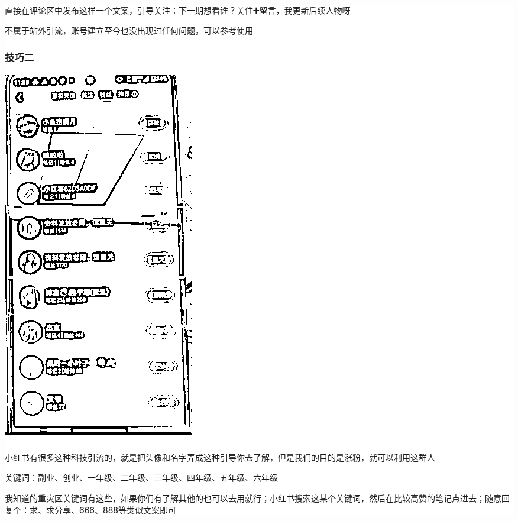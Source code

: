 直接在评论区中发布这样一个文案，引导关注：下一期想看谁？关住➕留言，我更新后续人物呀

不属于站外引流，账号建立至今也没出现过任何问题，可以参考使用

### 技巧二

![](img/273f9bffd6ace3f247c96074a5eb9cb7.png)

小红书有很多这种科技引流的，就是把头像和名字弄成这种引导你去了解，但是我们的目的是涨粉，就可以利用这群人

关键词：副业、创业、一年级、二年级、三年级、四年级、五年级、六年级

我知道的重灾区关键词有这些，如果你们有了解其他的也可以去用就行；小红书搜索这某个关键词，然后在比较高赞的笔记点进去；随意回复个：求、求分享、666、888等类似文案即可
